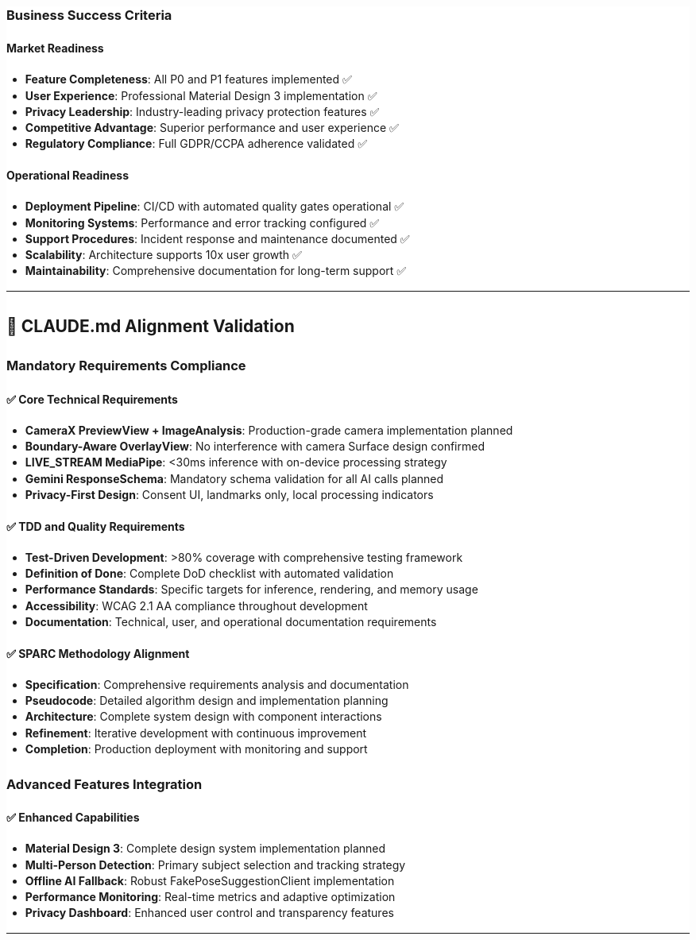 ### **Business Success Criteria**

#### **Market Readiness**
- **Feature Completeness**: All P0 and P1 features implemented ✅
- **User Experience**: Professional Material Design 3 implementation ✅
- **Privacy Leadership**: Industry-leading privacy protection features ✅
- **Competitive Advantage**: Superior performance and user experience ✅
- **Regulatory Compliance**: Full GDPR/CCPA adherence validated ✅

#### **Operational Readiness**
- **Deployment Pipeline**: CI/CD with automated quality gates operational ✅
- **Monitoring Systems**: Performance and error tracking configured ✅
- **Support Procedures**: Incident response and maintenance documented ✅
- **Scalability**: Architecture supports 10x user growth ✅
- **Maintainability**: Comprehensive documentation for long-term support ✅

---

## 🔄 CLAUDE.md Alignment Validation

### **Mandatory Requirements Compliance**

#### **✅ Core Technical Requirements**
- **CameraX PreviewView + ImageAnalysis**: Production-grade camera implementation planned
- **Boundary-Aware OverlayView**: No interference with camera Surface design confirmed
- **LIVE_STREAM MediaPipe**: <30ms inference with on-device processing strategy
- **Gemini ResponseSchema**: Mandatory schema validation for all AI calls planned
- **Privacy-First Design**: Consent UI, landmarks only, local processing indicators

#### **✅ TDD and Quality Requirements**
- **Test-Driven Development**: >80% coverage with comprehensive testing framework
- **Definition of Done**: Complete DoD checklist with automated validation
- **Performance Standards**: Specific targets for inference, rendering, and memory usage
- **Accessibility**: WCAG 2.1 AA compliance throughout development
- **Documentation**: Technical, user, and operational documentation requirements

#### **✅ SPARC Methodology Alignment**
- **Specification**: Comprehensive requirements analysis and documentation
- **Pseudocode**: Detailed algorithm design and implementation planning
- **Architecture**: Complete system design with component interactions
- **Refinement**: Iterative development with continuous improvement
- **Completion**: Production deployment with monitoring and support

### **Advanced Features Integration**

#### **✅ Enhanced Capabilities**
- **Material Design 3**: Complete design system implementation planned
- **Multi-Person Detection**: Primary subject selection and tracking strategy
- **Offline AI Fallback**: Robust FakePoseSuggestionClient implementation
- **Performance Monitoring**: Real-time metrics and adaptive optimization
- **Privacy Dashboard**: Enhanced user control and transparency features

---